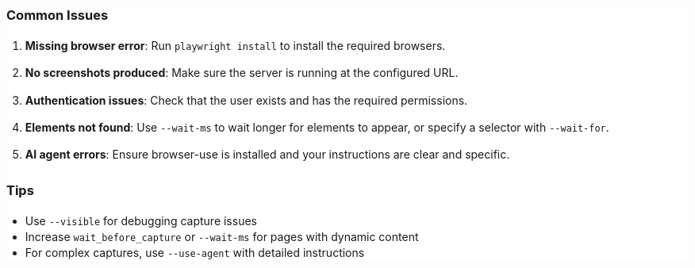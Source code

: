 ### Common Issues

1. **Missing browser error**: Run `playwright install` to install the required browsers.

2. **No screenshots produced**: Make sure the server is running at the configured URL.

3. **Authentication issues**: Check that the user exists and has the required permissions.

4. **Elements not found**: Use `--wait-ms` to wait longer for elements to appear, or specify a selector with `--wait-for`.

5. **AI agent errors**: Ensure browser-use is installed and your instructions are clear and specific.

### Tips

- Use `--visible` for debugging capture issues
- Increase `wait_before_capture` or `--wait-ms` for pages with dynamic content
- For complex captures, use `--use-agent` with detailed instructions
